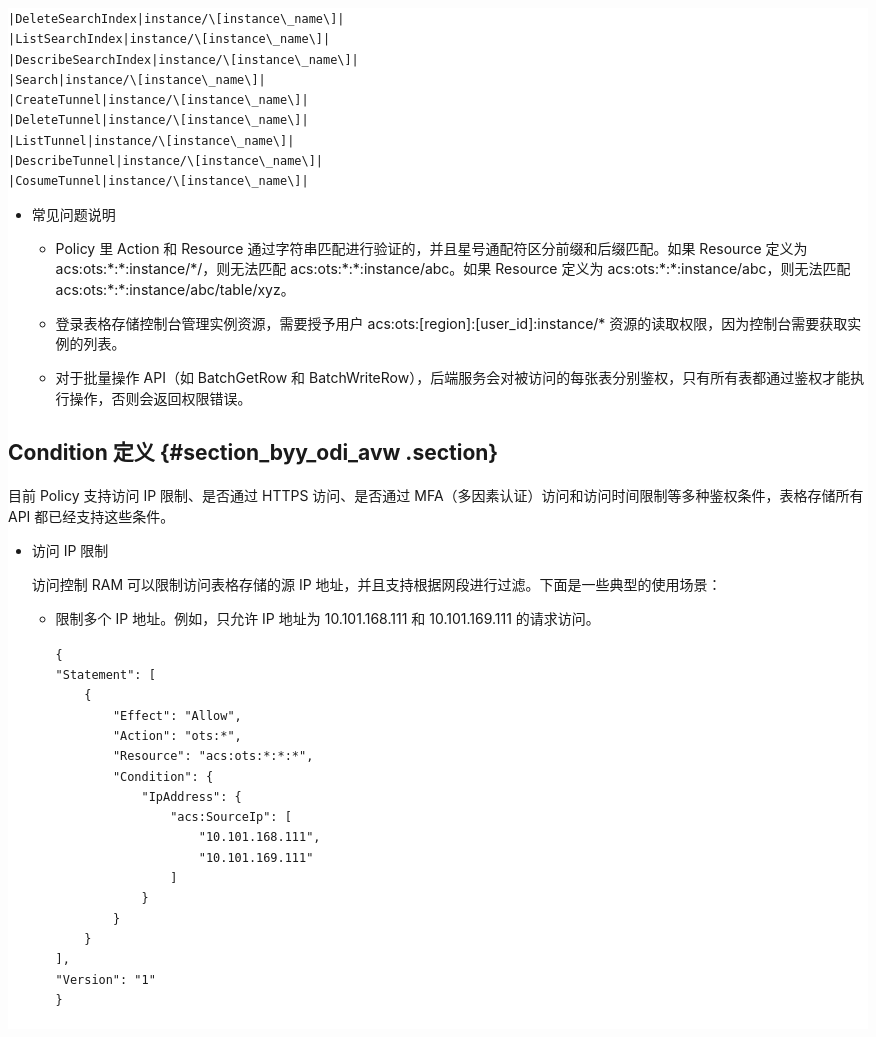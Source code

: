     |DeleteSearchIndex|instance/\[instance\_name\]|
    |ListSearchIndex|instance/\[instance\_name\]|
    |DescribeSearchIndex|instance/\[instance\_name\]|
    |Search|instance/\[instance\_name\]|
    |CreateTunnel|instance/\[instance\_name\]|
    |DeleteTunnel|instance/\[instance\_name\]|
    |ListTunnel|instance/\[instance\_name\]|
    |DescribeTunnel|instance/\[instance\_name\]|
    |CosumeTunnel|instance/\[instance\_name\]|

-   常见问题说明
    -   Policy 里 Action 和 Resource 通过字符串匹配进行验证的，并且星号通配符区分前缀和后缀匹配。如果 Resource 定义为 acs:ots:\*:\*:instance/\*/，则无法匹配 acs:ots:\*:\*:instance/abc。如果 Resource 定义为 acs:ots:\*:\*:instance/abc，则无法匹配 acs:ots:\*:\*:instance/abc/table/xyz。

    -   登录表格存储控制台管理实例资源，需要授予用户 acs:ots:\[region\]:\[user\_id\]:instance/\* 资源的读取权限，因为控制台需要获取实例的列表。

    -   对于批量操作 API（如 BatchGetRow 和 BatchWriteRow），后端服务会对被访问的每张表分别鉴权，只有所有表都通过鉴权才能执行操作，否则会返回权限错误。


## Condition 定义 {#section_byy_odi_avw .section}

目前 Policy 支持访问 IP 限制、是否通过 HTTPS 访问、是否通过 MFA（多因素认证）访问和访问时间限制等多种鉴权条件，表格存储所有 API 都已经支持这些条件。

-   访问 IP 限制

    访问控制 RAM 可以限制访问表格存储的源 IP 地址，并且支持根据网段进行过滤。下面是一些典型的使用场景：

    -   限制多个 IP 地址。例如，只允许 IP 地址为 10.101.168.111 和 10.101.169.111 的请求访问。

        ``` {#codeblock_tad_puh_dxf}
        {
        "Statement": [
            {
                "Effect": "Allow",
                "Action": "ots:*",
                "Resource": "acs:ots:*:*:*",
                "Condition": {
                    "IpAddress": {
                        "acs:SourceIp": [
                            "10.101.168.111",
                            "10.101.169.111"
                        ]
                    }
                }
            }
        ],
        "Version": "1"
        }
        							
